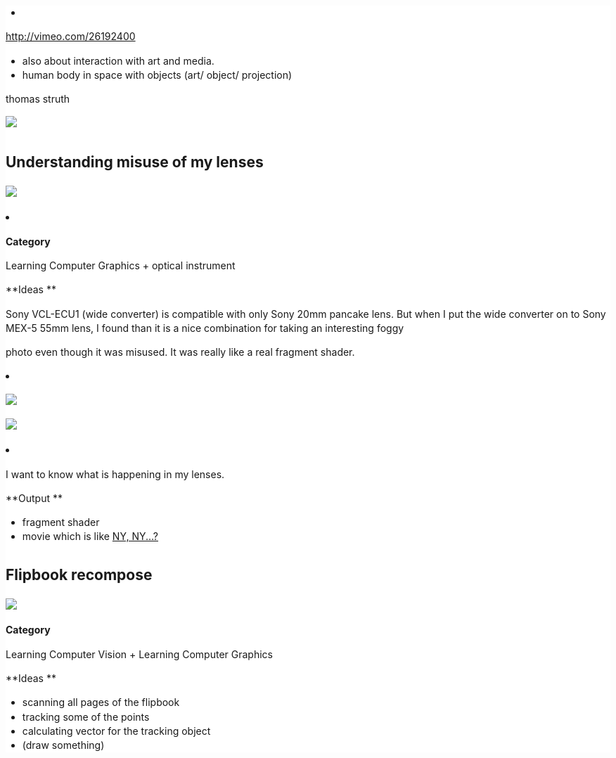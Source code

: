 *

[](http://vimeo.com/26192400)http://vimeo.com/26192400 

*   also about interaction with art and media. 
*   human body in space with objects (art/ object/ projection) 

thomas struth 

![](https://hackpad-attachments.s3.amazonaws.com/hackpad.com_h6mw9PRn1Zo_p.77239_1384535348010_undefined)

## Understanding misuse of my lenses

![](https://hackpad-attachments.s3.amazonaws.com/hackpad.com_rDklkYeKels_p.81202_1384366889908_IMG_7706.jpeg)
<undefined><li>
</li></undefined>

**Category**

Learning Computer Graphics + optical instrument

**Ideas **

Sony VCL-ECU1 (wide converter) is compatible with only Sony 20mm pancake lens. But when I put the wide converter on to Sony MEX-5 55mm lens, I found than it is a nice combination for taking an interesting foggy 

photo even though it was misused. It was really like a real fragment shader.
<undefined><li>
</li></undefined>

![](https://hackpad-attachments.s3.amazonaws.com/hackpad.com_rDklkYeKels_p.81202_1384287150466_misuse.png)

![](https://hackpad-attachments.s3.amazonaws.com/hackpad.com_rDklkYeKels_p.81202_1384287273911_Screen%20Shot%202013-11-12%20at%20%E5%8D%88%E5%BE%8C3.09.18.png)
<undefined><li>
</li></undefined>

I want to know what is happening in my lenses.

**Output **

*   fragment shader
*   movie which is like [NY, NY...?](http://www.youtube.com/watch?v=ztxuCv5-4D4)

## Flipbook recompose 

![](https://hackpad-attachments.s3.amazonaws.com/hackpad.com_rDklkYeKels_p.81202_1384366516909_animation.gif)

**Category**

Learning Computer Vision + Learning Computer Graphics

**Ideas **

*   scanning all pages of the flipbook
*   tracking some of the points
*   calculating vector for the tracking object
*   (draw something)
